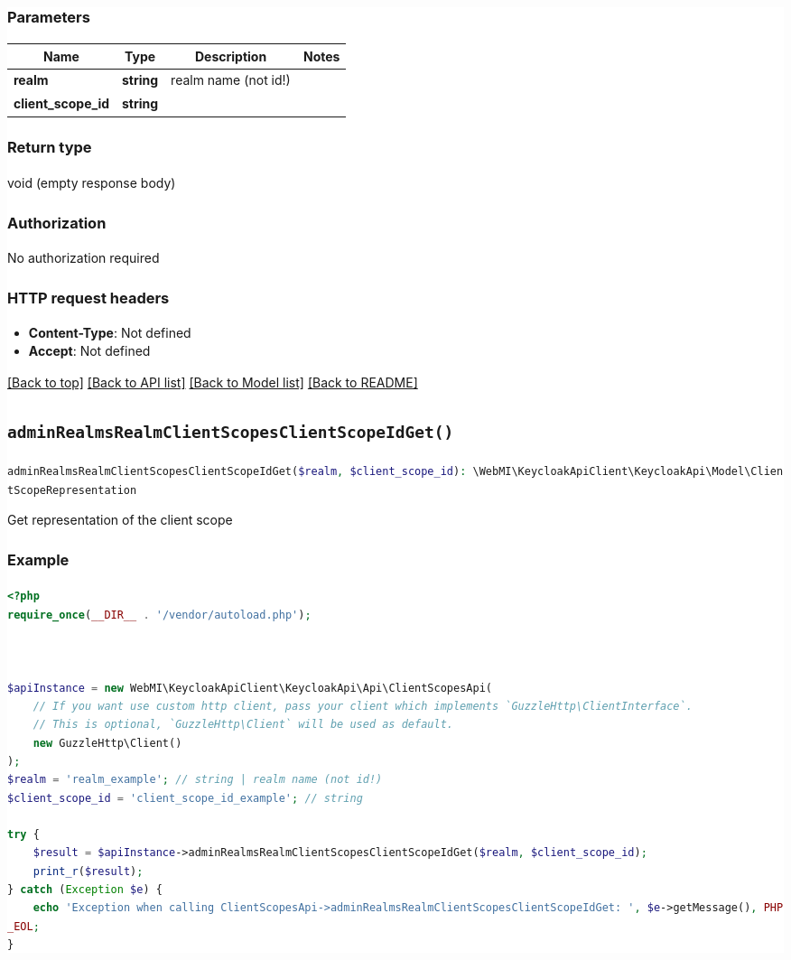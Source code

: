 ### Parameters

| Name | Type | Description  | Notes |
| ------------- | ------------- | ------------- | ------------- |
| **realm** | **string**| realm name (not id!) | |
| **client_scope_id** | **string**|  | |

### Return type

void (empty response body)

### Authorization

No authorization required

### HTTP request headers

- **Content-Type**: Not defined
- **Accept**: Not defined

[[Back to top]](#) [[Back to API list]](../../README.md#endpoints)
[[Back to Model list]](../../README.md#models)
[[Back to README]](../../README.md)

## `adminRealmsRealmClientScopesClientScopeIdGet()`

```php
adminRealmsRealmClientScopesClientScopeIdGet($realm, $client_scope_id): \WebMI\KeycloakApiClient\KeycloakApi\Model\ClientScopeRepresentation
```

Get representation of the client scope

### Example

```php
<?php
require_once(__DIR__ . '/vendor/autoload.php');



$apiInstance = new WebMI\KeycloakApiClient\KeycloakApi\Api\ClientScopesApi(
    // If you want use custom http client, pass your client which implements `GuzzleHttp\ClientInterface`.
    // This is optional, `GuzzleHttp\Client` will be used as default.
    new GuzzleHttp\Client()
);
$realm = 'realm_example'; // string | realm name (not id!)
$client_scope_id = 'client_scope_id_example'; // string

try {
    $result = $apiInstance->adminRealmsRealmClientScopesClientScopeIdGet($realm, $client_scope_id);
    print_r($result);
} catch (Exception $e) {
    echo 'Exception when calling ClientScopesApi->adminRealmsRealmClientScopesClientScopeIdGet: ', $e->getMessage(), PHP_EOL;
}
```
